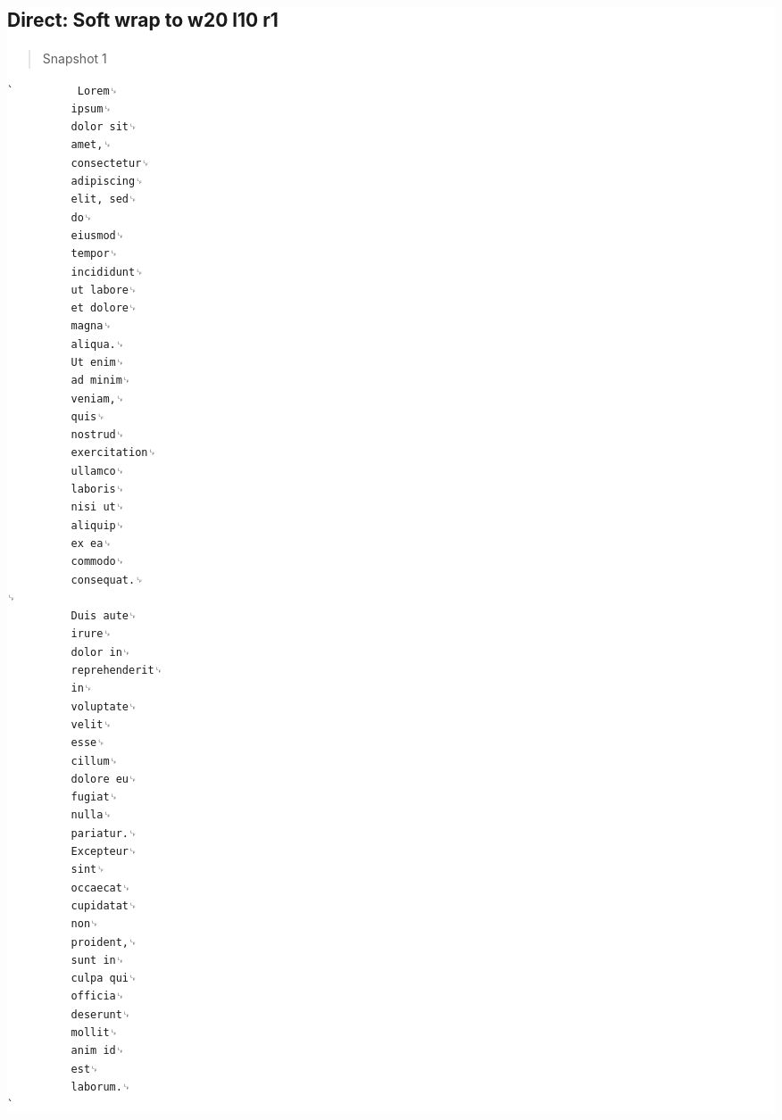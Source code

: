 ## Direct: Soft wrap to w20 l10 r1

> Snapshot 1

    `          Lorem␊
              ipsum␊
              dolor sit␊
              amet,␊
              consectetur␊
              adipiscing␊
              elit, sed␊
              do␊
              eiusmod␊
              tempor␊
              incididunt␊
              ut labore␊
              et dolore␊
              magna␊
              aliqua.␊
              Ut enim␊
              ad minim␊
              veniam,␊
              quis␊
              nostrud␊
              exercitation␊
              ullamco␊
              laboris␊
              nisi ut␊
              aliquip␊
              ex ea␊
              commodo␊
              consequat.␊
    ␊
              Duis aute␊
              irure␊
              dolor in␊
              reprehenderit␊
              in␊
              voluptate␊
              velit␊
              esse␊
              cillum␊
              dolore eu␊
              fugiat␊
              nulla␊
              pariatur.␊
              Excepteur␊
              sint␊
              occaecat␊
              cupidatat␊
              non␊
              proident,␊
              sunt in␊
              culpa qui␊
              officia␊
              deserunt␊
              mollit␊
              anim id␊
              est␊
              laborum.␊
    `
